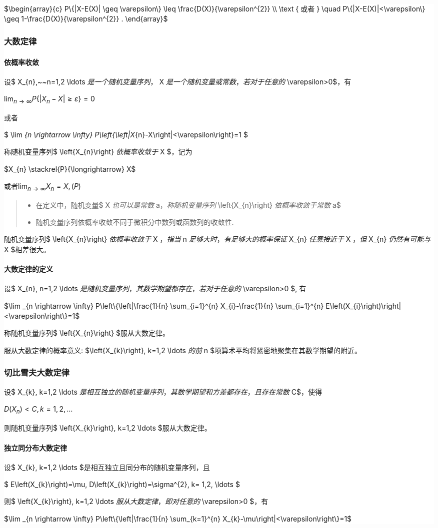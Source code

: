 $\begin{array}{c}
P\{|X-E(X)| \geq \varepsilon\} \leq \frac{D(X)}{\varepsilon^{2}} \\
\text { 或者 } \quad P\{|X-E(X)|<\varepsilon\} \geq 1-\frac{D(X)}{\varepsilon^{2}} .
\end{array}$

### 大数定律

#### 依概率收敛

设$  X_{n},~~n=1,2 \ldots  $是一个随机变量序列，$  X  $是一个随机变量或常数，若对于任意的$  \varepsilon>0$，有

$\lim _{n \rightarrow \infty} P\left\{\left|X_{n}-X\right| \geq \varepsilon\right\}=0$

或者

$  \lim _{n \rightarrow \infty} P\left\{\left|X_{n}-X\right|<\varepsilon\right\}=1 $

称随机变量序列$  \left\{X_{n}\right\}  $依概率收敛于$  X $，记为

$X_{n} \stackrel{P}{\longrightarrow} X$

或者$\lim _{n \rightarrow \infty} X_{n}=X,(P)$

> - 在定义中，随机变量$  X  $也可以是常数$  a$，称随机变量序列$  \left\{X_{n}\right\}  $依概率收敛于常数$  a$ 
>
> - 随机变量序列依概率收敛不同于微积分中数列或函数列的收敛性.

随机变量序列$  \left\{X_{n}\right\}  $依概率收敛于$  X  $，指当$  n  $足够大时，有足够大的概率保证$  X_{n}  $任意接近于$  X $，但$  X_{n}  $仍然有可能与$  X  $相差很大。

#### 大数定律的定义

设$  X_{n}, n=1,2 \ldots  $是随机变量序列，其数学期望都存在，若对于任意的$  \varepsilon>0 $, 有

$\lim _{n \rightarrow \infty} P\left\{\left|\frac{1}{n} \sum_{i=1}^{n} X_{i}-\frac{1}{n} \sum_{i=1}^{n} E\left(X_{i}\right)\right|<\varepsilon\right\}=1$


称随机变量序列$  \left\{X_{n}\right\}  $服从大数定律。

服从大数定律的概率意义:  $\left\{X_{k}\right\}, k=1,2 \ldots $的前$  n  $项算术平均将紧密地聚集在其数学期望的附近。

### 切比雪夫大数定律

设$ X_{k}, k=1,2 \ldots  $是相互独立的随机变量序列，其数学期望和方差都存在，且存在常数$  C$，使得

$D\left(X_{n}\right)<C, k=1,2, \ldots$

则随机变量序列$  \left\{X_{k}\right\}, k=1,2 \ldots  $服从大数定律。

#### 独立同分布大数定律

设$  X_{k}, k=1,2 \ldots  $是相互独立且同分布的随机变量序列，且

$  E\left(X_{k}\right)=\mu, D\left(X_{k}\right)=\sigma^{2}, k=   1,2, \ldots  $

则$  \left\{X_{k}\right\}, k=1,2 \ldots  $服从大数定律，即对任意的$  \varepsilon>0 $，有

$\lim _{n \rightarrow \infty} P\left\{\left|\frac{1}{n} \sum_{k=1}^{n} X_{k}-\mu\right|<\varepsilon\right\}=1$
